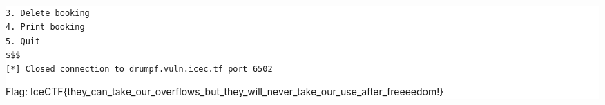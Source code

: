 ```
3. Delete booking
4. Print booking
5. Quit
$$$
[*] Closed connection to drumpf.vuln.icec.tf port 6502
```

Flag: IceCTF{they_can_take_our_overflows_but_they_will_never_take_our_use_after_freeeedom!}
